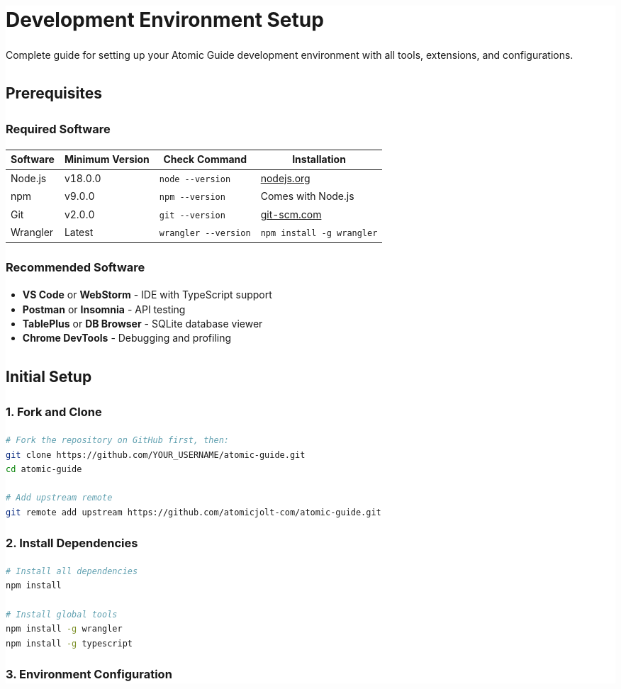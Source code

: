 # Development Environment Setup

Complete guide for setting up your Atomic Guide development environment with all tools, extensions, and configurations.

## Prerequisites

### Required Software

| Software | Minimum Version | Check Command        | Installation                        |
| -------- | --------------- | -------------------- | ----------------------------------- |
| Node.js  | v18.0.0         | `node --version`     | [nodejs.org](https://nodejs.org/)   |
| npm      | v9.0.0          | `npm --version`      | Comes with Node.js                  |
| Git      | v2.0.0          | `git --version`      | [git-scm.com](https://git-scm.com/) |
| Wrangler | Latest          | `wrangler --version` | `npm install -g wrangler`           |

### Recommended Software

- **VS Code** or **WebStorm** - IDE with TypeScript support
- **Postman** or **Insomnia** - API testing
- **TablePlus** or **DB Browser** - SQLite database viewer
- **Chrome DevTools** - Debugging and profiling

## Initial Setup

### 1. Fork and Clone

```bash
# Fork the repository on GitHub first, then:
git clone https://github.com/YOUR_USERNAME/atomic-guide.git
cd atomic-guide

# Add upstream remote
git remote add upstream https://github.com/atomicjolt-com/atomic-guide.git
```

### 2. Install Dependencies

```bash
# Install all dependencies
npm install

# Install global tools
npm install -g wrangler
npm install -g typescript
```

### 3. Environment Configuration
